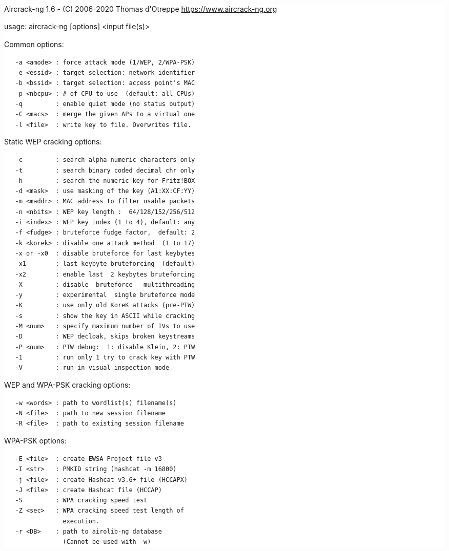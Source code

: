    Aircrack-ng 1.6  - (C) 2006-2020 Thomas d'Otreppe
   https://www.aircrack-ng.org
 
   usage: aircrack-ng [options] <input file(s)>
 
   Common options:
 
       -a <amode> : force attack mode (1/WEP, 2/WPA-PSK)
       -e <essid> : target selection: network identifier
       -b <bssid> : target selection: access point's MAC
       -p <nbcpu> : # of CPU to use  (default: all CPUs)
       -q         : enable quiet mode (no status output)
       -C <macs>  : merge the given APs to a virtual one
       -l <file>  : write key to file. Overwrites file.
 
   Static WEP cracking options:
 
       -c         : search alpha-numeric characters only
       -t         : search binary coded decimal chr only
       -h         : search the numeric key for Fritz!BOX
       -d <mask>  : use masking of the key (A1:XX:CF:YY)
       -m <maddr> : MAC address to filter usable packets
       -n <nbits> : WEP key length :  64/128/152/256/512
       -i <index> : WEP key index (1 to 4), default: any
       -f <fudge> : bruteforce fudge factor,  default: 2
       -k <korek> : disable one attack method  (1 to 17)
       -x or -x0  : disable bruteforce for last keybytes
       -x1        : last keybyte bruteforcing  (default)
       -x2        : enable last  2 keybytes bruteforcing
       -X         : disable  bruteforce   multithreading
       -y         : experimental  single bruteforce mode
       -K         : use only old KoreK attacks (pre-PTW)
       -s         : show the key in ASCII while cracking
       -M <num>   : specify maximum number of IVs to use
       -D         : WEP decloak, skips broken keystreams
       -P <num>   : PTW debug:  1: disable Klein, 2: PTW
       -1         : run only 1 try to crack key with PTW
       -V         : run in visual inspection mode
 
   WEP and WPA-PSK cracking options:
 
       -w <words> : path to wordlist(s) filename(s)
       -N <file>  : path to new session filename
       -R <file>  : path to existing session filename
 
   WPA-PSK options:
 
       -E <file>  : create EWSA Project file v3
       -I <str>   : PMKID string (hashcat -m 16800)
       -j <file>  : create Hashcat v3.6+ file (HCCAPX)
       -J <file>  : create Hashcat file (HCCAP)
       -S         : WPA cracking speed test
       -Z <sec>   : WPA cracking speed test length of
                    execution.
       -r <DB>    : path to airolib-ng database
                    (Cannot be used with -w)
 